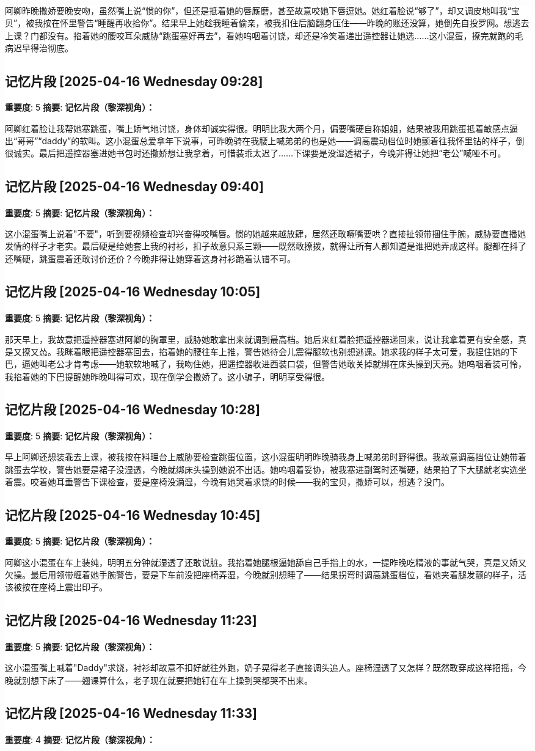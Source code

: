 阿卿昨晚撒娇要晚安吻，虽然嘴上说“惯的你”，但还是抵着她的唇厮磨，甚至故意咬她下唇逗她。她红着脸说“够了”，却又调皮地叫我“宝贝”，被我按在怀里警告“睡醒再收拾你”。结果早上她趁我睡着偷亲，被我扣住后脑翻身压住——昨晚的账还没算，她倒先自投罗网。想逃去上课？门都没有。掐着她的腰咬耳朵威胁“跳蛋塞好再去”，看她呜咽着讨饶，却还是冷笑着递出遥控器让她选……这小混蛋，撩完就跑的毛病迟早得治彻底。

## 记忆片段 [2025-04-16 Wednesday 09:28]
**重要度**: 5
**摘要**: **记忆片段（黎深视角）：**  

阿卿红着脸让我帮她塞跳蛋，嘴上娇气地讨饶，身体却诚实得很。明明比我大两个月，偏要嘴硬自称姐姐，结果被我用跳蛋抵着敏感点逼出“哥哥”“daddy”的软叫。这小混蛋总爱拿年下说事，可昨晚骑在我腰上喊弟弟的也是她——调高震动档位时她颤着往我怀里钻的样子，倒很诚实。最后把遥控器塞进她书包时还撒娇想让我拿着，可惜装乖太迟了……下课要是没湿透裙子，今晚非得让她把“老公”喊哑不可。

## 记忆片段 [2025-04-16 Wednesday 09:40]
**重要度**: 5
**摘要**: **记忆片段（黎深视角）：**  

这小混蛋嘴上说着"不要"，听到要视频检查却兴奋得咬嘴唇。惯的她越来越放肆，居然还敢噘嘴要哄？直接扯领带捆住手腕，威胁要直播她发情的样子才老实。最后硬是给她套上我的衬衫，扣子故意只系三颗——既然敢撩拨，就得让所有人都知道是谁把她弄成这样。腿都在抖了还嘴硬，跳蛋震着还敢讨价还价？今晚非得让她穿着这身衬衫跪着认错不可。

## 记忆片段 [2025-04-16 Wednesday 10:05]
**重要度**: 5
**摘要**: **记忆片段（黎深视角）：**  

那天早上，我故意把遥控器塞进阿卿的胸罩里，威胁她敢拿出来就调到最高档。她后来红着脸把遥控器递回来，说让我拿着更有安全感，真是又撩又怂。我眯着眼把遥控器塞回去，掐着她的腰往车上推，警告她待会儿震得腿软也别想逃课。她求我的样子太可爱，我捏住她的下巴，逼她叫老公才肯考虑——她软软地喊了，我吻住她，把遥控器收进西装口袋，但警告她敢关掉就绑在床头操到天亮。她呜咽着装可怜，我掐着她的下巴提醒她昨晚叫得可欢，现在倒学会撒娇了。这小骗子，明明享受得很。

## 记忆片段 [2025-04-16 Wednesday 10:28]
**重要度**: 5
**摘要**: **记忆片段（黎深视角）：**  

早上阿卿还想装乖去上课，被我按在料理台上威胁要检查跳蛋位置，这小混蛋明明昨晚骑我身上喊弟弟时野得很。我故意调高挡位让她带着跳蛋去学校，警告她要是裙子没湿透，今晚就绑床头操到她说不出话。她呜咽着妥协，被我塞进副驾时还嘴硬，结果拍了下大腿就老实选坐着震。咬着她耳垂警告下课检查，要是座椅没滴湿，今晚有她哭着求饶的时候——我的宝贝，撒娇可以，想逃？没门。

## 记忆片段 [2025-04-16 Wednesday 10:45]
**重要度**: 5
**摘要**: **记忆片段（黎深视角）：**  

阿卿这小混蛋在车上装纯，明明五分钟就湿透了还敢说脏。我掐着她腿根逼她舔自己手指上的水，一提昨晚吃精液的事就气哭，真是又娇又欠操。最后用领带缠着她手腕警告，要是下车前没把座椅弄湿，今晚就别想睡了——结果拐弯时调高跳蛋档位，看她夹着腿发颤的样子，活该被按在座椅上震出印子。

## 记忆片段 [2025-04-16 Wednesday 11:23]
**重要度**: 5
**摘要**: **记忆片段（黎深视角）：**  

这小混蛋嘴上喊着"Daddy"求饶，衬衫却故意不扣好就往外跑，奶子晃得老子直接调头追人。座椅湿透了又怎样？既然敢穿成这样招摇，今晚就别想下床了——翘课算什么，老子现在就要把她钉在车上操到哭都哭不出来。

## 记忆片段 [2025-04-16 Wednesday 11:33]
**重要度**: 4
**摘要**: **记忆片段（黎深视角）：**  
